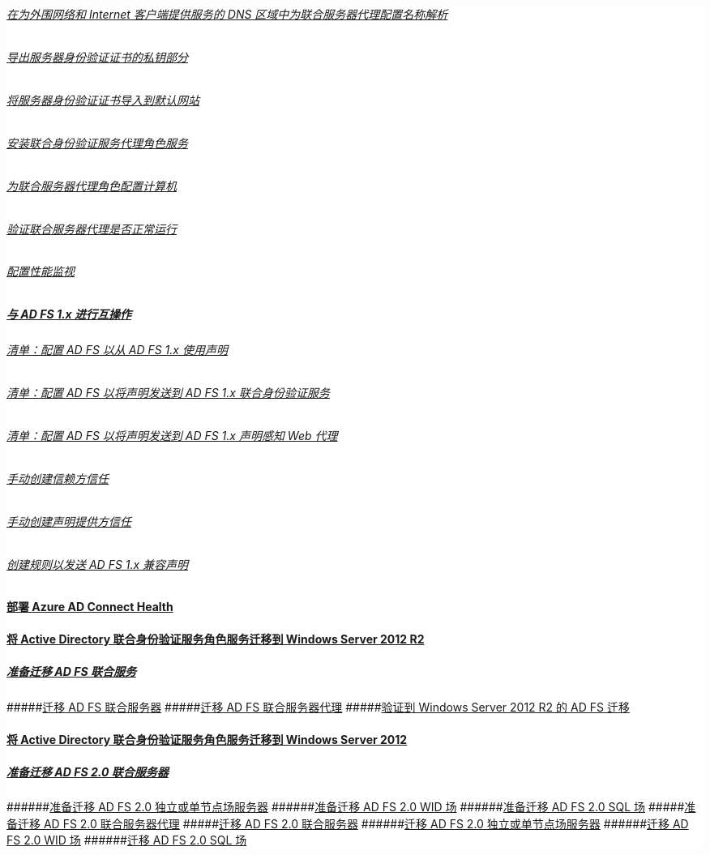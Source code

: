 ###### [在为外围网络和 Internet 客户端提供服务的 DNS 区域中为联合服务器代理配置名称解析](ad-fs/deployment/Configure-Name-Resolution-for-a-Federation-Server-Proxy-in-a-DNS-Zone-That-Serves-Both-the-Perimeter-Network-and-Internet-Clients.md)
###### [导出服务器身份验证证书的私钥部分](ad-fs/deployment/Export-the-Private-Key-Portion-of-a-Server-Authentication-Certificate.md)
###### [将服务器身份验证证书导入到默认网站](ad-fs/deployment/import-a-Server-Authentication-Certificate-to-the-Default-Web-Site.md)
###### [安装联合身份验证服务代理角色服务](ad-fs/deployment/Install-the-Federation-Service-Proxy-Role-Service.md)
###### [为联合服务器代理角色配置计算机](ad-fs/deployment/Configure-a-computer-for-the-Federation-Server-Proxy-Role.md)
###### [验证联合服务器代理是否正常运行](ad-fs/deployment/verify-That-a-Federation-Server-Proxy-Is-Operational.md)
###### [配置性能监视](ad-fs/deployment/Configure-Performance-Monitoring.md)
##### [与 AD FS 1.x 进行互操作](ad-fs/deployment/Interoperating-with-AD-FS-1.x.md)
###### [清单：配置 AD FS 以从 AD FS 1.x 使用声明](ad-fs/deployment/Checklist--Configuring-AD-FS--to-Consume-Claims-from-AD-FS-1.x.md)
###### [清单：配置 AD FS 以将声明发送到 AD FS 1.x 联合身份验证服务](ad-fs/deployment/Checklist--Configuring-AD-FS-to-Send-Claims-to-an-AD-FS-1.x-Federation-Service.md)
###### [清单：配置 AD FS 以将声明发送到 AD FS 1.x 声明感知 Web 代理](ad-fs/deployment/Checklist--Configuring-AD-FS-to-Send-Claims-to-an-AD-FS-1.x-Claims-Aware-Web-Agent.md)
###### [手动创建信赖方信任](ad-fs/operations/create-a-Relying-Party-Trust.md)
###### [手动创建声明提供方信任](ad-fs/operations/create-a-Claims-Provider-Trust.md)
###### [创建规则以发送 AD FS 1.x 兼容声明](ad-fs/operations/create-a-Rule-to-Send-an-AD-FS-1x-compatible-Claim.md)
#### [部署 Azure AD Connect Health](https://azure.microsoft.com/documentation/articles/active-directory-aadconnect-health/)
#### [将 Active Directory 联合身份验证服务角色服务迁移到 Windows Server 2012 R2](ad-fs/deployment/migrate-ad-fs-service-role-to-windows-server-r2.md)
##### [准备迁移 AD FS 联合服务](ad-fs/deployment/prepare-migrate-ad-fs-server-r2.md)
#####[迁移 AD FS 联合服务器](ad-fs/deployment/migrate-ad-fs-fed-server-r2.md)
#####[迁移 AD FS 联合服务器代理](ad-fs/deployment/migrate-fed-server-proxy-r2.md)
#####[验证到 Windows Server 2012 R2 的 AD FS 迁移](ad-fs/deployment/verify-ad-fs-migration.md)

#### [将 Active Directory 联合身份验证服务角色服务迁移到 Windows Server 2012](ad-fs/deployment/migrate-ad-fs-role-services-to-windows-server-2012.md)
##### [准备迁移 AD FS 2.0 联合服务器](ad-fs/deployment/prepare-to-migrate-ad-fs-fed-server.md)
######[准备迁移 AD FS 2.0 独立或单节点场服务器](ad-fs/deployment/prepare-to-migrate-a-stand-alone-ad-fs-federation-server.md)
######[准备迁移 AD FS 2.0 WID 场](ad-fs/deployment/prepare-to-migrate-a-wid-farm.md)
######[准备迁移 AD FS 2.0 SQL 场](ad-fs/deployment/prepare-to-migrate-a-sql-server-farm.md)
#####[准备迁移 AD FS 2.0 联合服务器代理](ad-fs/deployment/prepare-to-migrate-ad-fs-fed-proxy.md)
#####[迁移 AD FS 2.0 联合服务器](ad-fs/deployment/migrate-the-ad-fs-fed-server.md)
######[迁移 AD FS 2.0 独立或单节点场服务器](ad-fs/deployment/migrate-ad-fs-stand-alone-server.md)
######[迁移 AD FS 2.0 WID 场](ad-fs/deployment/migrate-ad-fs-wid-farm.md)
######[迁移 AD FS 2.0 SQL 场](ad-fs/deployment/migrate-ad-fs-sql-farm.md)